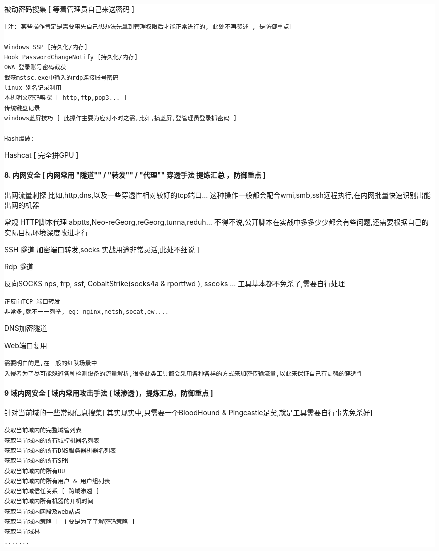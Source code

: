 
被动密码搜集 [ 等着管理员自己来送密码 ]

    [注: 某些操作肯定是需要事先自己想办法先拿到管理权限后才能正常进行的, 此处不再赘述 , 是防御重点]

    Windows SSP [持久化/内存]
    Hook PasswordChangeNotify [持久化/内存]
    OWA 登录账号密码截获
    截获mstsc.exe中输入的rdp连接账号密码
    linux 别名记录利用
    本机明文密码嗅探 [ http,ftp,pop3... ]
    传统键盘记录
    windows蓝屏技巧 [ 此操作主要为应对不时之需,比如,搞蓝屏,登管理员登录抓密码 ]

    Hash爆破:

Hashcat [ 完全拼GPU ]

#### 8. 内网安全 [ 内网常用 "隧道"" / "转发"" / "代理"" 穿透手法 提炼汇总 ，防御重点 ]

出网流量刺探
    比如,http,dns,以及一些穿透性相对较好的tcp端口...
    这种操作一般都会配合wmi,smb,ssh远程执行,在内网批量快速识别出能出网的机器

常规 HTTP脚本代理
    abptts,Neo-reGeorg,reGeorg,tunna,reduh...
    不得不说,公开脚本在实战中多多少少都会有些问题,还需要根据自己的实际目标环境深度改进才行

SSH 隧道
    加密端口转发,socks 实战用途非常灵活,此处不细说 ]

Rdp 隧道

反向SOCKS
    nps, frp, ssf, CobaltStrike(socks4a & rportfwd ), sscoks ...
    工具基本都不免杀了,需要自行处理

    正反向TCP 端口转发
    非常多,就不一一列举, eg: nginx,netsh,socat,ew....

DNS加密隧道			

Web端口复用

    需要明白的是,在一般的红队场景中
    入侵者为了尽可能躲避各种检测设备的流量解析,很多此类工具都会采用各种各样的方式来加密传输流量,以此来保证自己有更强的穿透性

#### 9 域内网安全 [ 域内常用攻击手法 ( 域渗透 )，提炼汇总，防御重点 ]

针对当前域的一些常规信息搜集[ 其实现实中,只需要一个BloodHound & Pingcastle足矣,就是工具需要自行事先免杀好]

    获取当前域内的完整域管列表
    获取当前域内的所有域控机器名列表
    获取当前域内的所有DNS服务器机器名列表
    获取当前域内的所有SPN
    获取当前域内的所有OU
    获取当前域内的所有用户 & 用户组列表
    获取当前域信任关系 [ 跨域渗透 ]
    获取当前域内所有机器的开机时间
    获取当前域内网段及web站点
    获取当前域内策略 [ 主要是为了了解密码策略 ]
    获取当前域林
    .......
